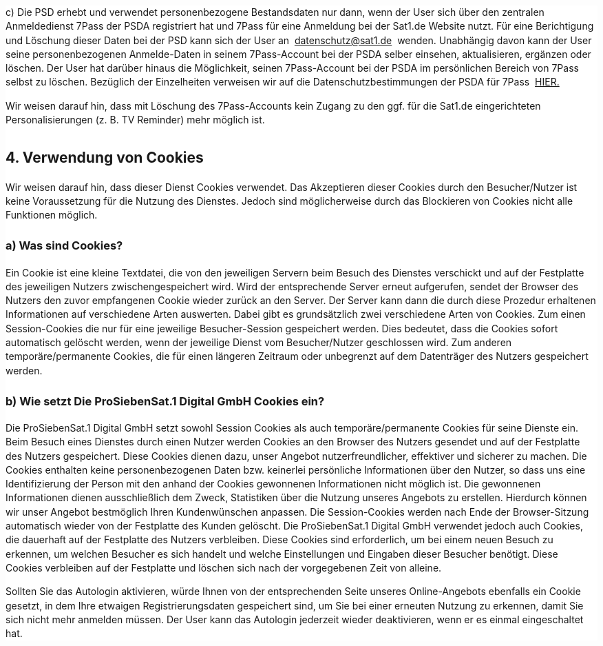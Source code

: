 c) Die PSD erhebt und verwendet personenbezogene Bestandsdaten nur dann, wenn der User sich über den zentralen Anmeldedienst 7Pass der PSDA registriert hat und 7Pass für eine Anmeldung bei der Sat1.de Website nutzt. Für eine Berichtigung und Löschung dieser Daten bei der PSD kann sich der User an  <datenschutz@sat1.de>  wenden.
Unabhängig davon kann der User seine personenbezogenen Anmelde-Daten in seinem 7Pass-Account bei der PSDA selber einsehen, aktualisieren, ergänzen oder löschen. Der User hat darüber hinaus die Möglichkeit, seinen 7Pass-Account bei der PSDA im persönlichen Bereich von 7Pass selbst zu löschen. Bezüglich der Einzelheiten verweisen wir auf die Datenschutzbestimmungen der PSDA für 7Pass  [HIER.](https://www.7pass.de/datenschutzbestimmungen.html#abschnitt5)

Wir weisen darauf hin, dass mit Löschung des 7Pass-Accounts kein Zugang zu den ggf. für die Sat1.de eingerichteten Personalisierungen (z. B. TV Reminder) mehr möglich ist.

<a href="" id="eztoc607503_5"></a>
**4. Verwendung von Cookies**
-----------------------------

Wir weisen darauf hin, dass dieser Dienst Cookies verwendet. Das Akzeptieren dieser Cookies durch den Besucher/Nutzer ist keine Voraussetzung für die Nutzung des Dienstes. Jedoch sind möglicherweise durch das Blockieren von Cookies nicht alle Funktionen möglich. 

<a href="" id="eztoc607503_5_6"></a>
### **a) Was sind Cookies?**

Ein Cookie ist eine kleine Textdatei, die von den jeweiligen Servern beim Besuch des Dienstes verschickt und auf der Festplatte des jeweiligen Nutzers zwischengespeichert wird. Wird der entsprechende Server erneut aufgerufen, sendet der Browser des Nutzers den zuvor empfangenen Cookie wieder zurück an den Server. Der Server kann dann die durch diese Prozedur erhaltenen Informationen auf verschiedene Arten auswerten. Dabei gibt es grundsätzlich zwei verschiedene Arten von Cookies. Zum einen Session-Cookies die nur für eine jeweilige Besucher-Session gespeichert werden. Dies bedeutet, dass die Cookies sofort automatisch gelöscht werden, wenn der jeweilige Dienst vom Besucher/Nutzer geschlossen wird. Zum anderen temporäre/permanente Cookies, die für einen längeren Zeitraum oder unbegrenzt auf dem Datenträger des Nutzers gespeichert werden.

<a href="" id="eztoc607503_5_7"></a>
### **b) Wie setzt Die ProSiebenSat.1 Digital GmbH Cookies ein?**

Die ProSiebenSat.1 Digital GmbH setzt sowohl Session Cookies als auch temporäre/permanente Cookies für seine Dienste ein. Beim Besuch eines Dienstes durch einen Nutzer werden Cookies an den Browser des Nutzers gesendet und auf der Festplatte des Nutzers gespeichert. Diese Cookies dienen dazu, unser Angebot nutzerfreundlicher, effektiver und sicherer zu machen. Die Cookies enthalten keine personenbezogenen Daten bzw. keinerlei persönliche Informationen über den Nutzer, so dass uns eine Identifizierung der Person mit den anhand der Cookies gewonnenen Informationen nicht möglich ist. Die gewonnenen Informationen dienen ausschließlich dem Zweck, Statistiken über die Nutzung unseres Angebots zu erstellen. Hierdurch können wir unser Angebot bestmöglich Ihren Kundenwünschen anpassen. Die Session-Cookies werden nach Ende der Browser-Sitzung automatisch wieder von der Festplatte des Kunden gelöscht. Die ProSiebenSat.1 Digital GmbH verwendet jedoch auch Cookies, die dauerhaft auf der Festplatte des Nutzers verbleiben. Diese Cookies sind erforderlich, um bei einem neuen Besuch zu erkennen, um welchen Besucher es sich handelt und welche Einstellungen und Eingaben dieser Besucher benötigt. Diese Cookies verbleiben auf der Festplatte und löschen sich nach der vorgegebenen Zeit von alleine.

Sollten Sie das Autologin aktivieren, würde Ihnen von der entsprechenden Seite unseres Online-Angebots ebenfalls ein Cookie gesetzt, in dem Ihre etwaigen Registrierungsdaten gespeichert sind, um Sie bei einer erneuten Nutzung zu erkennen, damit Sie sich nicht mehr anmelden müssen. Der User kann das Autologin jederzeit wieder deaktivieren, wenn er es einmal eingeschaltet hat. 
